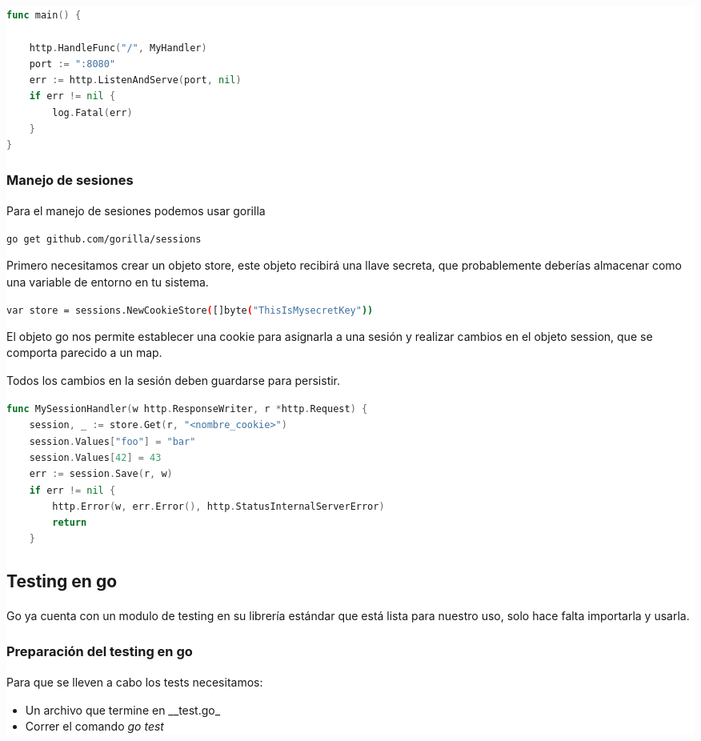 ``` go
func main() {
     
	http.HandleFunc("/", MyHandler)
	port := ":8080"
	err := http.ListenAndServe(port, nil)
	if err != nil {
		log.Fatal(err)
	}
}
```

### Manejo de sesiones

Para el manejo de sesiones podemos usar gorilla

``` bash
go get github.com/gorilla/sessions
```

Primero necesitamos crear un objeto store, este objeto recibirá una llave secreta, que probablemente deberías almacenar como una variable de entorno en tu sistema.

``` bash
var store = sessions.NewCookieStore([]byte("ThisIsMysecretKey"))
```

El objeto go nos permite establecer una cookie para asignarla a una sesión y realizar cambios en el objeto session, que se comporta parecido a un map. 

Todos los cambios en la sesión deben guardarse para persistir.

``` go
func MySessionHandler(w http.ResponseWriter, r *http.Request) {
	session, _ := store.Get(r, "<nombre_cookie>")
	session.Values["foo"] = "bar"
	session.Values[42] = 43
	err := session.Save(r, w)
	if err != nil {
		http.Error(w, err.Error(), http.StatusInternalServerError)
		return
	}
```

## Testing en go

Go ya cuenta con un modulo de testing en su librería estándar que está
lista para nuestro uso, solo hace falta importarla y usarla.

### Preparación del testing en go

Para que se lleven a cabo los tests necesitamos:

-   Un archivo que termine en \_\_test.go\_
-   Correr el comando *go test*
